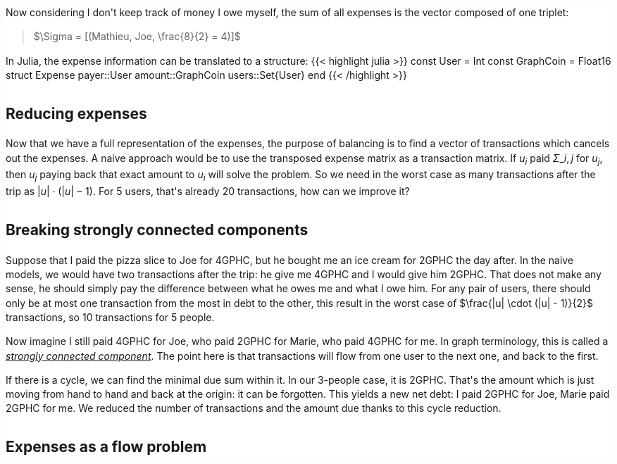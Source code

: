 Now considering I don't keep track of money I owe myself, the sum of all expenses
is the vector composed of one triplet:

> $\Sigma = [(Mathieu, Joe, \frac{8}{2} = 4)]$

In Julia, the expense information can be translated to a structure:
{{< highlight julia >}}
const User = Int
const GraphCoin = Float16
struct Expense
    payer::User
    amount::GraphCoin
    users::Set{User}
end
{{< /highlight >}}

## Reducing expenses

Now that we have a full representation of the expenses,
the purpose of balancing is to find a vector of transactions which cancels out
the expenses. A naive approach would be to use the transposed expense matrix
as a transaction matrix. If $u_i$ paid $\Sigma\_{i,j}$ for $u_j$,
then $u_j$ paying back that exact amount to $u_i$ will solve the problem.
So we need in the worst case as many transactions after the trip as
$|u| \cdot (|u| - 1)$. For 5 users, that's already 20 transactions,
how can we improve it?

## Breaking strongly connected components

Suppose that I paid the pizza slice to Joe for 4GPHC, but he bought me an ice
cream for 2GPHC the day after. In the naive models, we would have two
transactions after the trip: he give me 4GPHC and I would give him 2GPHC. That
does not make any sense, he should simply pay the difference between what he
owes me and what I owe him. For any pair of users, there should only be
at most one transaction from the most in debt to the other, this result in the
worst case of $\frac{|u| \cdot (|u| - 1)}{2}$ transactions, so 10 transactions
for 5 people.

Now imagine I still paid 4GPHC for Joe, who paid 2GPHC for Marie, who paid 4GPHC
for me. In graph terminology, this is called a
*[strongly connected component](https://en.wikipedia.org/wiki/Strongly_connected_component)*.
The point here is that transactions will flow from one user to the next one,
and back to the first.

If there is a cycle, we can find the minimal due sum within it. In our 3-people
case, it is 2GPHC. That's the amount which is just moving from hand to hand and
back at the origin: it can be forgotten. This yields a new net debt:
I paid 2GPHC for Joe, Marie paid 2GPHC for me. We reduced the number of
transactions and the amount due thanks to this cycle reduction.

## Expenses as a flow problem
